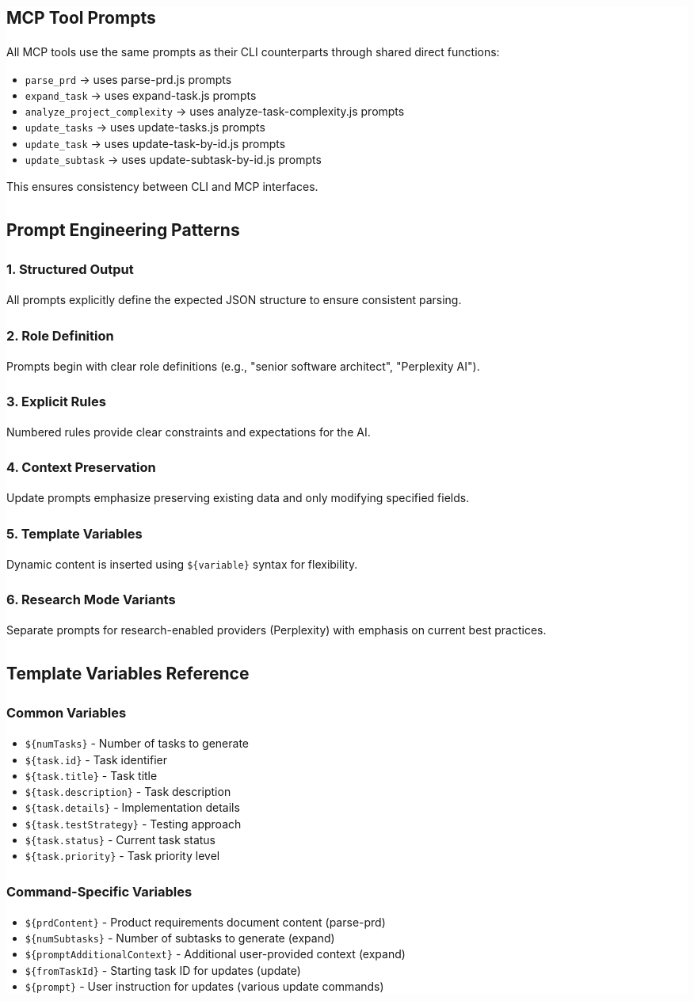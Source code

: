 ## MCP Tool Prompts

All MCP tools use the same prompts as their CLI counterparts through shared direct functions:

- `parse_prd` → uses parse-prd.js prompts
- `expand_task` → uses expand-task.js prompts  
- `analyze_project_complexity` → uses analyze-task-complexity.js prompts
- `update_tasks` → uses update-tasks.js prompts
- `update_task` → uses update-task-by-id.js prompts
- `update_subtask` → uses update-subtask-by-id.js prompts

This ensures consistency between CLI and MCP interfaces.

## Prompt Engineering Patterns

### 1. Structured Output
All prompts explicitly define the expected JSON structure to ensure consistent parsing.

### 2. Role Definition
Prompts begin with clear role definitions (e.g., "senior software architect", "Perplexity AI").

### 3. Explicit Rules
Numbered rules provide clear constraints and expectations for the AI.

### 4. Context Preservation
Update prompts emphasize preserving existing data and only modifying specified fields.

### 5. Template Variables
Dynamic content is inserted using `${variable}` syntax for flexibility.

### 6. Research Mode Variants
Separate prompts for research-enabled providers (Perplexity) with emphasis on current best practices.

## Template Variables Reference

### Common Variables
- `${numTasks}` - Number of tasks to generate
- `${task.id}` - Task identifier
- `${task.title}` - Task title
- `${task.description}` - Task description
- `${task.details}` - Implementation details
- `${task.testStrategy}` - Testing approach
- `${task.status}` - Current task status
- `${task.priority}` - Task priority level

### Command-Specific Variables
- `${prdContent}` - Product requirements document content (parse-prd)
- `${numSubtasks}` - Number of subtasks to generate (expand)
- `${promptAdditionalContext}` - Additional user-provided context (expand)
- `${fromTaskId}` - Starting task ID for updates (update)
- `${prompt}` - User instruction for updates (various update commands)
